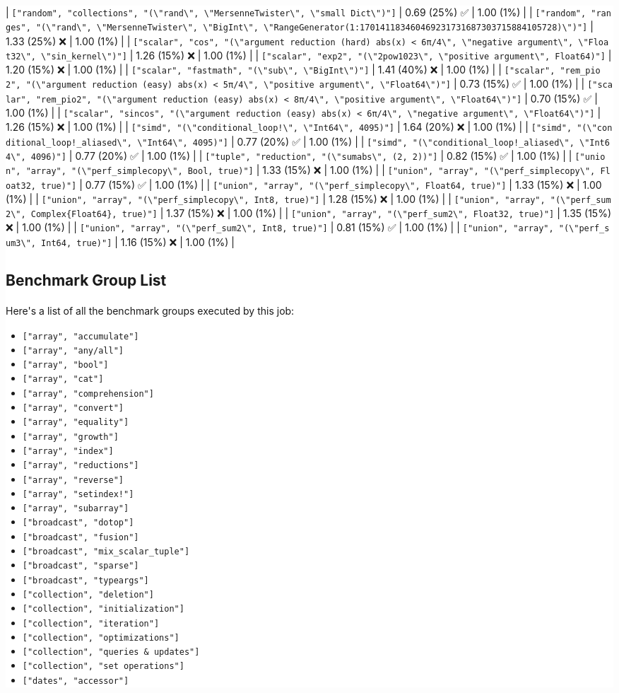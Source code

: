 | `["random", "collections", "(\"rand\", \"MersenneTwister\", \"small Dict\")"]` | 0.69 (25%) :white_check_mark: | 1.00 (1%)  |
| `["random", "ranges", "(\"rand\", \"MersenneTwister\", \"BigInt\", \"RangeGenerator(1:170141183460469231731687303715884105728)\")"]` | 1.33 (25%) :x: | 1.00 (1%)  |
| `["scalar", "cos", "(\"argument reduction (hard) abs(x) < 6π/4\", \"negative argument\", \"Float32\", \"sin_kernel\")"]` | 1.26 (15%) :x: | 1.00 (1%)  |
| `["scalar", "exp2", "(\"2pow1023\", \"positive argument\", Float64)"]` | 1.20 (15%) :x: | 1.00 (1%)  |
| `["scalar", "fastmath", "(\"sub\", \"BigInt\")"]` | 1.41 (40%) :x: | 1.00 (1%)  |
| `["scalar", "rem_pio2", "(\"argument reduction (easy) abs(x) < 5π/4\", \"positive argument\", \"Float64\")"]` | 0.73 (15%) :white_check_mark: | 1.00 (1%)  |
| `["scalar", "rem_pio2", "(\"argument reduction (easy) abs(x) < 8π/4\", \"positive argument\", \"Float64\")"]` | 0.70 (15%) :white_check_mark: | 1.00 (1%)  |
| `["scalar", "sincos", "(\"argument reduction (easy) abs(x) < 6π/4\", \"negative argument\", \"Float64\")"]` | 1.26 (15%) :x: | 1.00 (1%)  |
| `["simd", "(\"conditional_loop!\", \"Int64\", 4095)"]` | 1.64 (20%) :x: | 1.00 (1%)  |
| `["simd", "(\"conditional_loop!_aliased\", \"Int64\", 4095)"]` | 0.77 (20%) :white_check_mark: | 1.00 (1%)  |
| `["simd", "(\"conditional_loop!_aliased\", \"Int64\", 4096)"]` | 0.77 (20%) :white_check_mark: | 1.00 (1%)  |
| `["tuple", "reduction", "(\"sumabs\", (2, 2))"]` | 0.82 (15%) :white_check_mark: | 1.00 (1%)  |
| `["union", "array", "(\"perf_simplecopy\", Bool, true)"]` | 1.33 (15%) :x: | 1.00 (1%)  |
| `["union", "array", "(\"perf_simplecopy\", Float32, true)"]` | 0.77 (15%) :white_check_mark: | 1.00 (1%)  |
| `["union", "array", "(\"perf_simplecopy\", Float64, true)"]` | 1.33 (15%) :x: | 1.00 (1%)  |
| `["union", "array", "(\"perf_simplecopy\", Int8, true)"]` | 1.28 (15%) :x: | 1.00 (1%)  |
| `["union", "array", "(\"perf_sum2\", Complex{Float64}, true)"]` | 1.37 (15%) :x: | 1.00 (1%)  |
| `["union", "array", "(\"perf_sum2\", Float32, true)"]` | 1.35 (15%) :x: | 1.00 (1%)  |
| `["union", "array", "(\"perf_sum2\", Int8, true)"]` | 0.81 (15%) :white_check_mark: | 1.00 (1%)  |
| `["union", "array", "(\"perf_sum3\", Int64, true)"]` | 1.16 (15%) :x: | 1.00 (1%)  |

## Benchmark Group List

Here's a list of all the benchmark groups executed by this job:

- `["array", "accumulate"]`
- `["array", "any/all"]`
- `["array", "bool"]`
- `["array", "cat"]`
- `["array", "comprehension"]`
- `["array", "convert"]`
- `["array", "equality"]`
- `["array", "growth"]`
- `["array", "index"]`
- `["array", "reductions"]`
- `["array", "reverse"]`
- `["array", "setindex!"]`
- `["array", "subarray"]`
- `["broadcast", "dotop"]`
- `["broadcast", "fusion"]`
- `["broadcast", "mix_scalar_tuple"]`
- `["broadcast", "sparse"]`
- `["broadcast", "typeargs"]`
- `["collection", "deletion"]`
- `["collection", "initialization"]`
- `["collection", "iteration"]`
- `["collection", "optimizations"]`
- `["collection", "queries & updates"]`
- `["collection", "set operations"]`
- `["dates", "accessor"]`